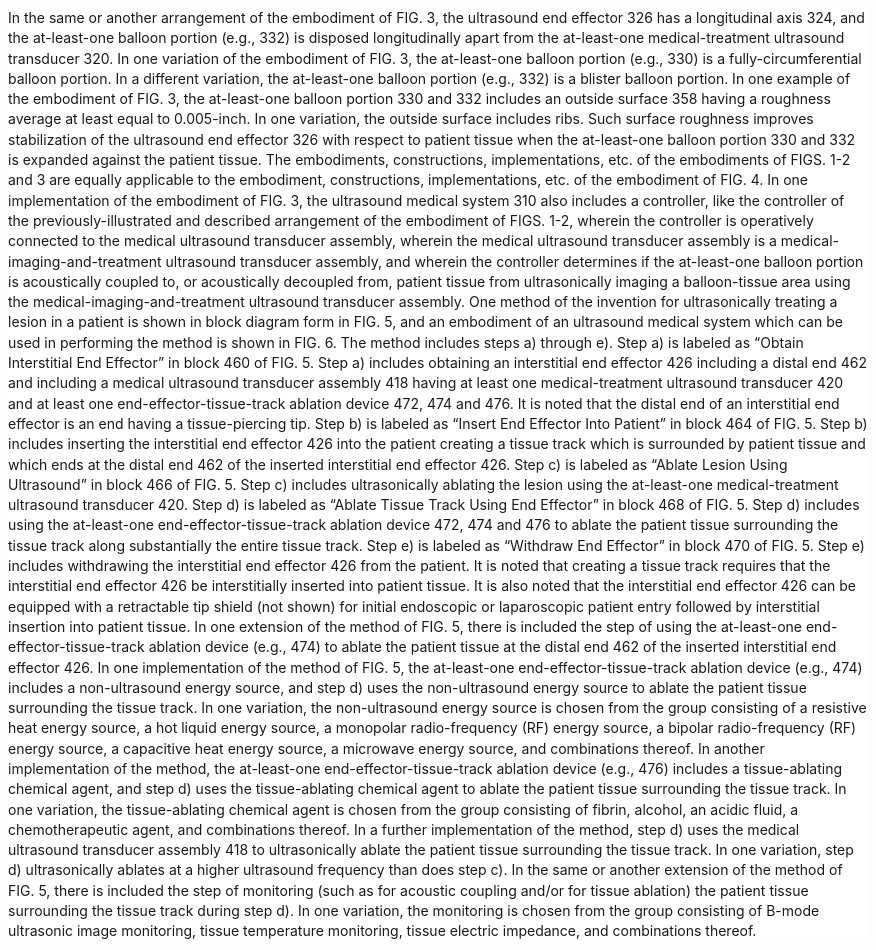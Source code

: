 In the same or another arrangement of the embodiment of FIG. 3, the ultrasound end effector 326 has a longitudinal axis 324, and the at-least-one balloon portion (e.g., 332) is disposed longitudinally apart from the at-least-one medical-treatment ultrasound transducer 320. In one variation of the embodiment of FIG. 3, the at-least-one balloon portion (e.g., 330) is a fully-circumferential balloon portion. In a different variation, the at-least-one balloon portion (e.g., 332) is a blister balloon portion. In one example of the embodiment of FIG. 3, the at-least-one balloon portion 330 and 332 includes an outside surface 358 having a roughness average at least equal to 0.005-inch. In one variation, the outside surface includes ribs. Such surface roughness improves stabilization of the ultrasound end effector 326 with respect to patient tissue when the at-least-one balloon portion 330 and 332 is expanded against the patient tissue.
The embodiments, constructions, implementations, etc. of the embodiments of FIGS. 1-2 and 3 are equally applicable to the embodiment, constructions, implementations, etc. of the embodiment of FIG. 4. In one implementation of the embodiment of FIG. 3, the ultrasound medical system 310 also includes a controller, like the controller of the previously-illustrated and described arrangement of the embodiment of FIGS. 1-2, wherein the controller is operatively connected to the medical ultrasound transducer assembly, wherein the medical ultrasound transducer assembly is a medical-imaging-and-treatment ultrasound transducer assembly, and wherein the controller determines if the at-least-one balloon portion is acoustically coupled to, or acoustically decoupled from, patient tissue from ultrasonically imaging a balloon-tissue area using the medical-imaging-and-treatment ultrasound transducer assembly.
One method of the invention for ultrasonically treating a lesion in a patient is shown in block diagram form in FIG. 5, and an embodiment of an ultrasound medical system which can be used in performing the method is shown in FIG. 6. The method includes steps a) through e). Step a) is labeled as “Obtain Interstitial End Effector” in block 460 of FIG. 5. Step a) includes obtaining an interstitial end effector 426 including a distal end 462 and including a medical ultrasound transducer assembly 418 having at least one medical-treatment ultrasound transducer 420 and at least one end-effector-tissue-track ablation device 472, 474 and 476. It is noted that the distal end of an interstitial end effector is an end having a tissue-piercing tip. Step b) is labeled as “Insert End Effector Into Patient” in block 464 of FIG. 5. Step b) includes inserting the interstitial end effector 426 into the patient creating a tissue track which is surrounded by patient tissue and which ends at the distal end 462 of the inserted interstitial end effector 426. Step c) is labeled as “Ablate Lesion Using Ultrasound” in block 466 of FIG. 5. Step c) includes ultrasonically ablating the lesion using the at-least-one medical-treatment ultrasound transducer 420. Step d) is labeled as “Ablate Tissue Track Using End Effector” in block 468 of FIG. 5. Step d) includes using the at-least-one end-effector-tissue-track ablation device 472, 474 and 476 to ablate the patient tissue surrounding the tissue track along substantially the entire tissue track. Step e) is labeled as “Withdraw End Effector” in block 470 of FIG. 5. Step e) includes withdrawing the interstitial end effector 426 from the patient.
It is noted that creating a tissue track requires that the interstitial end effector 426 be interstitially inserted into patient tissue. It is also noted that the interstitial end effector 426 can be equipped with a retractable tip shield (not shown) for initial endoscopic or laparoscopic patient entry followed by interstitial insertion into patient tissue.
In one extension of the method of FIG. 5, there is included the step of using the at-least-one end-effector-tissue-track ablation device (e.g., 474) to ablate the patient tissue at the distal end 462 of the inserted interstitial end effector 426.
In one implementation of the method of FIG. 5, the at-least-one end-effector-tissue-track ablation device (e.g., 474) includes a non-ultrasound energy source, and step d) uses the non-ultrasound energy source to ablate the patient tissue surrounding the tissue track. In one variation, the non-ultrasound energy source is chosen from the group consisting of a resistive heat energy source, a hot liquid energy source, a monopolar radio-frequency (RF) energy source, a bipolar radio-frequency (RF) energy source, a capacitive heat energy source, a microwave energy source, and combinations thereof.
In another implementation of the method, the at-least-one end-effector-tissue-track ablation device (e.g., 476) includes a tissue-ablating chemical agent, and step d) uses the tissue-ablating chemical agent to ablate the patient tissue surrounding the tissue track. In one variation, the tissue-ablating chemical agent is chosen from the group consisting of fibrin, alcohol, an acidic fluid, a chemotherapeutic agent, and combinations thereof.
In a further implementation of the method, step d) uses the medical ultrasound transducer assembly 418 to ultrasonically ablate the patient tissue surrounding the tissue track. In one variation, step d) ultrasonically ablates at a higher ultrasound frequency than does step c).
In the same or another extension of the method of FIG. 5, there is included the step of monitoring (such as for acoustic coupling and/or for tissue ablation) the patient tissue surrounding the tissue track during step d). In one variation, the monitoring is chosen from the group consisting of B-mode ultrasonic image monitoring, tissue temperature monitoring, tissue electric impedance, and combinations thereof.